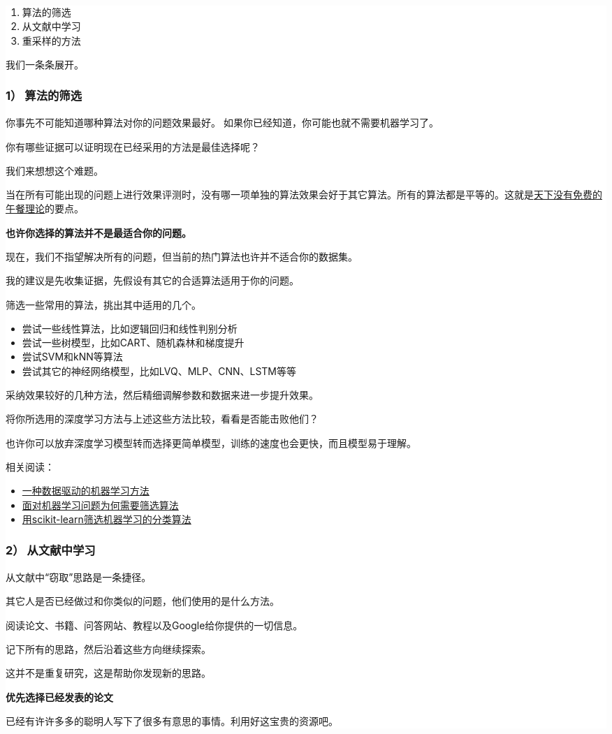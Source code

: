 1. 算法的筛选
2. 从文献中学习
3. 重采样的方法

我们一条条展开。

### 1） 算法的筛选

你事先不可能知道哪种算法对你的问题效果最好。
如果你已经知道，你可能也就不需要机器学习了。

你有哪些证据可以证明现在已经采用的方法是最佳选择呢？

我们来想想这个难题。

当在所有可能出现的问题上进行效果评测时，没有哪一项单独的算法效果会好于其它算法。所有的算法都是平等的。这就是[天下没有免费的午餐理论](https://en.wikipedia.org/wiki/No_free_lunch_theorem)的要点。

**也许你选择的算法并不是最适合你的问题。**

现在，我们不指望解决所有的问题，但当前的热门算法也许并不适合你的数据集。

我的建议是先收集证据，先假设有其它的合适算法适用于你的问题。

筛选一些常用的算法，挑出其中适用的几个。

- 尝试一些线性算法，比如逻辑回归和线性判别分析
- 尝试一些树模型，比如CART、随机森林和梯度提升
- 尝试SVM和kNN等算法
- 尝试其它的神经网络模型，比如LVQ、MLP、CNN、LSTM等等

采纳效果较好的几种方法，然后精细调解参数和数据来进一步提升效果。

将你所选用的深度学习方法与上述这些方法比较，看看是否能击败他们？

也许你可以放弃深度学习模型转而选择更简单模型，训练的速度也会更快，而且模型易于理解。

相关阅读：

- [一种数据驱动的机器学习方法](http://machinelearningmastery.com/a-data-driven-approach-to-machine-learning/)
- [面对机器学习问题为何需要筛选算法](http://machinelearningmastery.com/why-you-should-be-spot-checking-algorithms-on-your-machine-learning-problems/)
- [用scikit-learn筛选机器学习的分类算法](http://machinelearningmastery.com/spot-check-classification-machine-learning-algorithms-python-scikit-learn/)

### 2） 从文献中学习

从文献中“窃取”思路是一条捷径。

其它人是否已经做过和你类似的问题，他们使用的是什么方法。

阅读论文、书籍、问答网站、教程以及Google给你提供的一切信息。

记下所有的思路，然后沿着这些方向继续探索。

这并不是重复研究，这是帮助你发现新的思路。

**优先选择已经发表的论文**

已经有许许多多的聪明人写下了很多有意思的事情。利用好这宝贵的资源吧。

